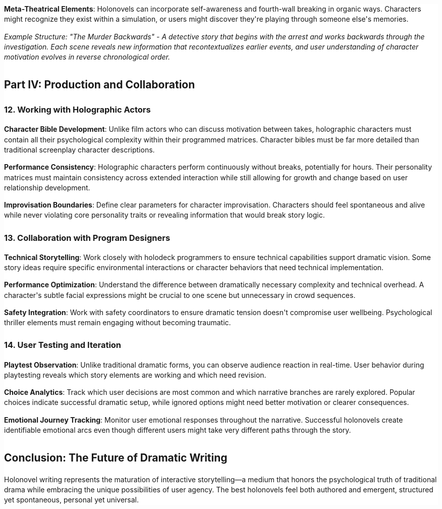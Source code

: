 **Meta-Theatrical Elements**: Holonovels can incorporate self-awareness and fourth-wall breaking in organic ways. Characters might recognize they exist within a simulation, or users might discover they're playing through someone else's memories.

*Example Structure: "The Murder Backwards" - A detective story that begins with the arrest and works backwards through the investigation. Each scene reveals new information that recontextualizes earlier events, and user understanding of character motivation evolves in reverse chronological order.*

## Part IV: Production and Collaboration

### 12. Working with Holographic Actors

**Character Bible Development**: Unlike film actors who can discuss motivation between takes, holographic characters must contain all their psychological complexity within their programmed matrices. Character bibles must be far more detailed than traditional screenplay character descriptions.

**Performance Consistency**: Holographic characters perform continuously without breaks, potentially for hours. Their personality matrices must maintain consistency across extended interaction while still allowing for growth and change based on user relationship development.

**Improvisation Boundaries**: Define clear parameters for character improvisation. Characters should feel spontaneous and alive while never violating core personality traits or revealing information that would break story logic.

### 13. Collaboration with Program Designers

**Technical Storytelling**: Work closely with holodeck programmers to ensure technical capabilities support dramatic vision. Some story ideas require specific environmental interactions or character behaviors that need technical implementation.

**Performance Optimization**: Understand the difference between dramatically necessary complexity and technical overhead. A character's subtle facial expressions might be crucial to one scene but unnecessary in crowd sequences.

**Safety Integration**: Work with safety coordinators to ensure dramatic tension doesn't compromise user wellbeing. Psychological thriller elements must remain engaging without becoming traumatic.

### 14. User Testing and Iteration

**Playtest Observation**: Unlike traditional dramatic forms, you can observe audience reaction in real-time. User behavior during playtesting reveals which story elements are working and which need revision.

**Choice Analytics**: Track which user decisions are most common and which narrative branches are rarely explored. Popular choices indicate successful dramatic setup, while ignored options might need better motivation or clearer consequences.

**Emotional Journey Tracking**: Monitor user emotional responses throughout the narrative. Successful holonovels create identifiable emotional arcs even though different users might take very different paths through the story.

## Conclusion: The Future of Dramatic Writing

Holonovel writing represents the maturation of interactive storytelling—a medium that honors the psychological truth of traditional drama while embracing the unique possibilities of user agency. The best holonovels feel both authored and emergent, structured yet spontaneous, personal yet universal.
